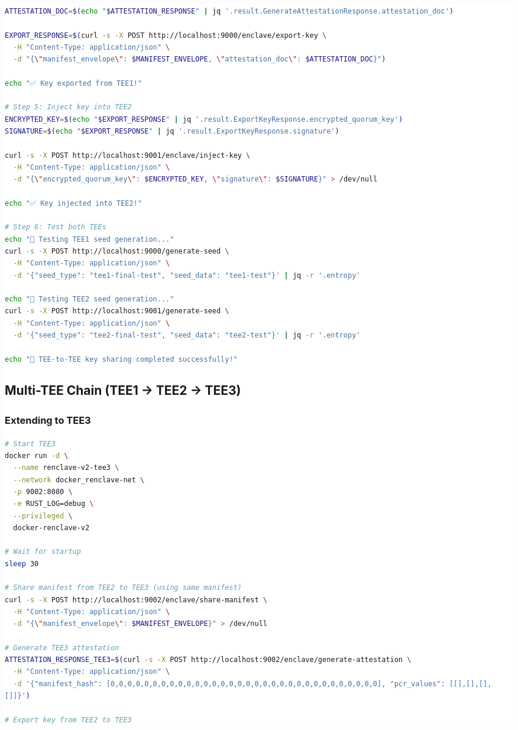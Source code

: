 ```bash
ATTESTATION_DOC=$(echo "$ATTESTATION_RESPONSE" | jq '.result.GenerateAttestationResponse.attestation_doc')

EXPORT_RESPONSE=$(curl -s -X POST http://localhost:9000/enclave/export-key \
  -H "Content-Type: application/json" \
  -d "{\"manifest_envelope\": $MANIFEST_ENVELOPE, \"attestation_doc\": $ATTESTATION_DOC}")

echo "✅ Key exported from TEE1!"

# Step 5: Inject key into TEE2
ENCRYPTED_KEY=$(echo "$EXPORT_RESPONSE" | jq '.result.ExportKeyResponse.encrypted_quorum_key')
SIGNATURE=$(echo "$EXPORT_RESPONSE" | jq '.result.ExportKeyResponse.signature')

curl -s -X POST http://localhost:9001/enclave/inject-key \
  -H "Content-Type: application/json" \
  -d "{\"encrypted_quorum_key\": $ENCRYPTED_KEY, \"signature\": $SIGNATURE}" > /dev/null

echo "✅ Key injected into TEE2!"

# Step 6: Test both TEEs
echo "🧪 Testing TEE1 seed generation..."
curl -s -X POST http://localhost:9000/generate-seed \
  -H "Content-Type: application/json" \
  -d '{"seed_type": "tee1-final-test", "seed_data": "tee1-test"}' | jq -r '.entropy'

echo "🧪 Testing TEE2 seed generation..."
curl -s -X POST http://localhost:9001/generate-seed \
  -H "Content-Type: application/json" \
  -d '{"seed_type": "tee2-final-test", "seed_data": "tee2-test"}' | jq -r '.entropy'

echo "🎉 TEE-to-TEE key sharing completed successfully!"
```

## Multi-TEE Chain (TEE1 → TEE2 → TEE3)

### Extending to TEE3
```bash
# Start TEE3
docker run -d \
  --name renclave-v2-tee3 \
  --network docker_renclave-net \
  -p 9002:8080 \
  -e RUST_LOG=debug \
  --privileged \
  docker-renclave-v2

# Wait for startup
sleep 30

# Share manifest from TEE2 to TEE3 (using same manifest)
curl -s -X POST http://localhost:9002/enclave/share-manifest \
  -H "Content-Type: application/json" \
  -d "{\"manifest_envelope\": $MANIFEST_ENVELOPE}" > /dev/null

# Generate TEE3 attestation
ATTESTATION_RESPONSE_TEE3=$(curl -s -X POST http://localhost:9002/enclave/generate-attestation \
  -H "Content-Type: application/json" \
  -d '{"manifest_hash": [0,0,0,0,0,0,0,0,0,0,0,0,0,0,0,0,0,0,0,0,0,0,0,0,0,0,0,0,0,0,0,0], "pcr_values": [[],[],[],[]]}')

# Export key from TEE2 to TEE3
```